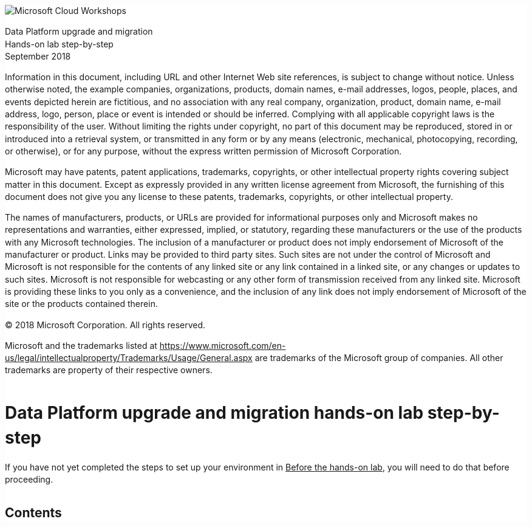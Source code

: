 ![Microsoft Cloud Workshops](https://github.com/Microsoft/MCW-Template-Cloud-Workshop/raw/master/Media/ms-cloud-workshop.png "Microsoft Cloud Workshops")

<div class="MCWHeader1">
Data Platform upgrade and migration
</div>

<div class="MCWHeader2">
Hands-on lab step-by-step
</div>

<div class="MCWHeader3">
September 2018
</div>

Information in this document, including URL and other Internet Web site references, is subject to change without notice. Unless otherwise noted, the example companies, organizations, products, domain names, e-mail addresses, logos, people, places, and events depicted herein are fictitious, and no association with any real company, organization, product, domain name, e-mail address, logo, person, place or event is intended or should be inferred. Complying with all applicable copyright laws is the responsibility of the user. Without limiting the rights under copyright, no part of this document may be reproduced, stored in or introduced into a retrieval system, or transmitted in any form or by any means (electronic, mechanical, photocopying, recording, or otherwise), or for any purpose, without the express written permission of Microsoft Corporation.

Microsoft may have patents, patent applications, trademarks, copyrights, or other intellectual property rights covering subject matter in this document. Except as expressly provided in any written license agreement from Microsoft, the furnishing of this document does not give you any license to these patents, trademarks, copyrights, or other intellectual property.

The names of manufacturers, products, or URLs are provided for informational purposes only and Microsoft makes no representations and warranties, either expressed, implied, or statutory, regarding these manufacturers or the use of the products with any Microsoft technologies. The inclusion of a manufacturer or product does not imply endorsement of Microsoft of the manufacturer or product. Links may be provided to third party sites. Such sites are not under the control of Microsoft and Microsoft is not responsible for the contents of any linked site or any link contained in a linked site, or any changes or updates to such sites. Microsoft is not responsible for webcasting or any other form of transmission received from any linked site. Microsoft is providing these links to you only as a convenience, and the inclusion of any link does not imply endorsement of Microsoft of the site or the products contained therein.

© 2018 Microsoft Corporation. All rights reserved.

Microsoft and the trademarks listed at <https://www.microsoft.com/en-us/legal/intellectualproperty/Trademarks/Usage/General.aspx> are trademarks of the Microsoft group of companies. All other trademarks are property of their respective owners.

# Data Platform upgrade and migration hands-on lab step-by-step

If you have not yet completed the steps to set up your environment in [Before the hands-on lab](./Before%20the%20HOL%20-%20Data%20Platform%20upgrade%20and%20migration.md), you will need to do that before proceeding.

## Contents

